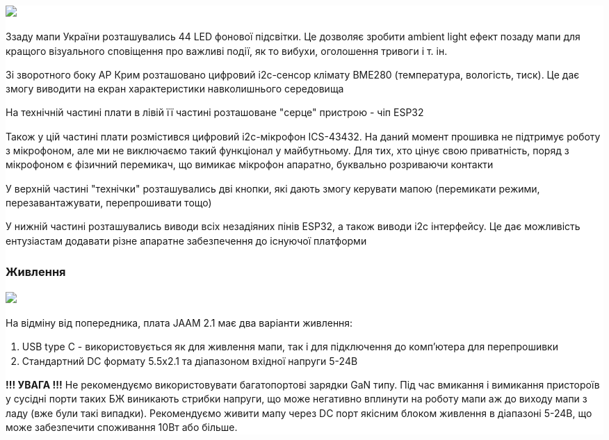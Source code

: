 <img src="https://github.com/user-attachments/assets/4b756b42-7088-4a20-bda4-ca04dca56fd5" width=500>


Ззаду мапи України розташувались 44 LED фонової підсвітки. Це дозволяє зробити ambient light ефект позаду мапи для кращого візуального сповіщення про важливі події, як то вибухи, оголошення тривоги і т. ін.

Зі зворотного боку АР Крим розташовано цифровий i2c-сенсор клімату BME280 (температура, вологість, тиск). Це дає змогу виводити на екран характеристики навколишнього середовища

На технічній частині плати в лівій її частині розташоване "серце" пристрою - чіп ESP32

Також у цій частині плати розмістився цифровий i2c-мікрофон ICS-43432. На даний момент прошивка не підтримує роботу з мікрофоном, але ми не виключаємо такий функціонал у майбутньому. Для тих, хто цінує свою приватність, поряд з мікрофоном є фізичний перемикач, що вимикає мікрофон апаратно, буквально розриваючи контакти

У верхній частині "технічки" розташувались дві кнопки, які дають змогу керувати мапою (перемикати режими, перезавантажувати, перепрошивати тощо)

У нижній частині розташувались виводи всіх незадіяних пінів ESP32, а також виводи i2c інтерфейсу. Це дає можливість ентузіастам додавати різне апаратне забезпечення до існуючої платформи

### Живлення
<img src="https://github.com/user-attachments/assets/c8e75943-3d58-478c-993a-e9734aded0a3" width=500>

На відміну від попередника, плата JAAM 2.1 має два варіанти живлення:
1. USB type C - використовується як для живлення мапи, так і для підключення до компʼютера для перепрошивки
2. Стандартний DC формату 5.5x2.1 та діапазоном вхідної напруги 5-24В

**!!! УВАГА !!!**
Не рекомендуємо використовувати багатопортові зарядки GaN типу. Під час вмикання і вимикання пристороїв у сусідні порти таких БЖ виникають стрибки напруги, що може негативно вплинути на роботу мапи аж до виходу мапи з ладу (вже були такі випадки).
Рекомендуємо живити мапу через DC порт якісним блоком живлення в діапазоні 5-24В, що може забезпечити споживання 10Вт або більше.
